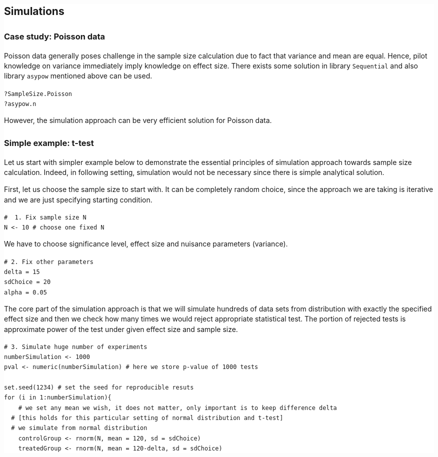 Simulations
-----------

### Case study: Poisson data

Poisson data generally poses challenge in the sample size calculation
due to fact that variance and mean are equal. Hence, pilot knowledge on
variance immediately imply knowledge on effect size. There exists some
solution in library `Sequential` and also library `asypow` mentioned
above can be used.

    ?SampleSize.Poisson
    ?asypow.n

However, the simulation approach can be very efficient solution for
Poisson data.

### Simple example: t-test

Let us start with simpler example below to demonstrate the essential
principles of simulation approach towards sample size calculation.
Indeed, in following setting, simulation would not be necessary since
there is simple analytical solution.

First, let us choose the sample size to start with. It can be completely
random choice, since the approach we are taking is iterative and we are
just specifying starting condition.

    #  1. Fix sample size N
    N <- 10 # choose one fixed N

We have to choose significance level, effect size and nuisance
parameters (variance).

    # 2. Fix other parameters
    delta = 15
    sdChoice = 20
    alpha = 0.05

The core part of the simulation approach is that we will simulate
hundreds of data sets from distribution with exactly the specified
effect size and then we check how many times we would reject appropriate
statistical test. The portion of rejected tests is approximate power of
the test under given effect size and sample size.

    # 3. Simulate huge number of experiments
    numberSimulation <- 1000
    pval <- numeric(numberSimulation) # here we store p-value of 1000 tests

    set.seed(1234) # set the seed for reproducible resuts
    for (i in 1:numberSimulation){
        # we set any mean we wish, it does not matter, only important is to keep difference delta
      # [this holds for this particular setting of normal distribution and t-test]
      # we simulate from normal distribution
        controlGroup <- rnorm(N, mean = 120, sd = sdChoice)
        treatedGroup <- rnorm(N, mean = 120-delta, sd = sdChoice)